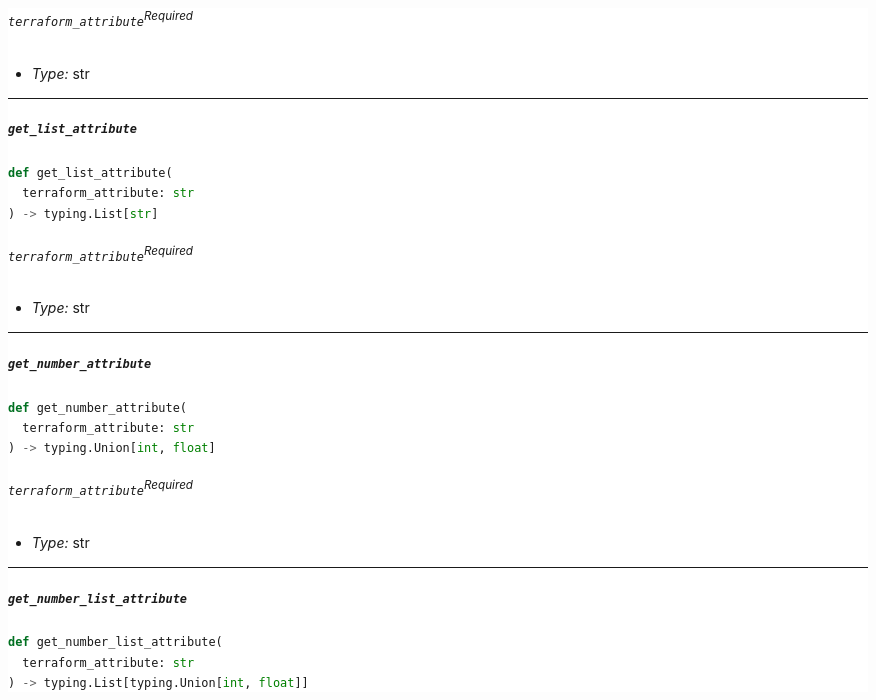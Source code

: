 ###### `terraform_attribute`<sup>Required</sup> <a name="terraform_attribute" id="rhizo-co-terraform-provider-wiz.dataWizUsers.DataWizUsers.getBooleanMapAttribute.parameter.terraformAttribute"></a>

- *Type:* str

---

##### `get_list_attribute` <a name="get_list_attribute" id="rhizo-co-terraform-provider-wiz.dataWizUsers.DataWizUsers.getListAttribute"></a>

```python
def get_list_attribute(
  terraform_attribute: str
) -> typing.List[str]
```

###### `terraform_attribute`<sup>Required</sup> <a name="terraform_attribute" id="rhizo-co-terraform-provider-wiz.dataWizUsers.DataWizUsers.getListAttribute.parameter.terraformAttribute"></a>

- *Type:* str

---

##### `get_number_attribute` <a name="get_number_attribute" id="rhizo-co-terraform-provider-wiz.dataWizUsers.DataWizUsers.getNumberAttribute"></a>

```python
def get_number_attribute(
  terraform_attribute: str
) -> typing.Union[int, float]
```

###### `terraform_attribute`<sup>Required</sup> <a name="terraform_attribute" id="rhizo-co-terraform-provider-wiz.dataWizUsers.DataWizUsers.getNumberAttribute.parameter.terraformAttribute"></a>

- *Type:* str

---

##### `get_number_list_attribute` <a name="get_number_list_attribute" id="rhizo-co-terraform-provider-wiz.dataWizUsers.DataWizUsers.getNumberListAttribute"></a>

```python
def get_number_list_attribute(
  terraform_attribute: str
) -> typing.List[typing.Union[int, float]]
```
